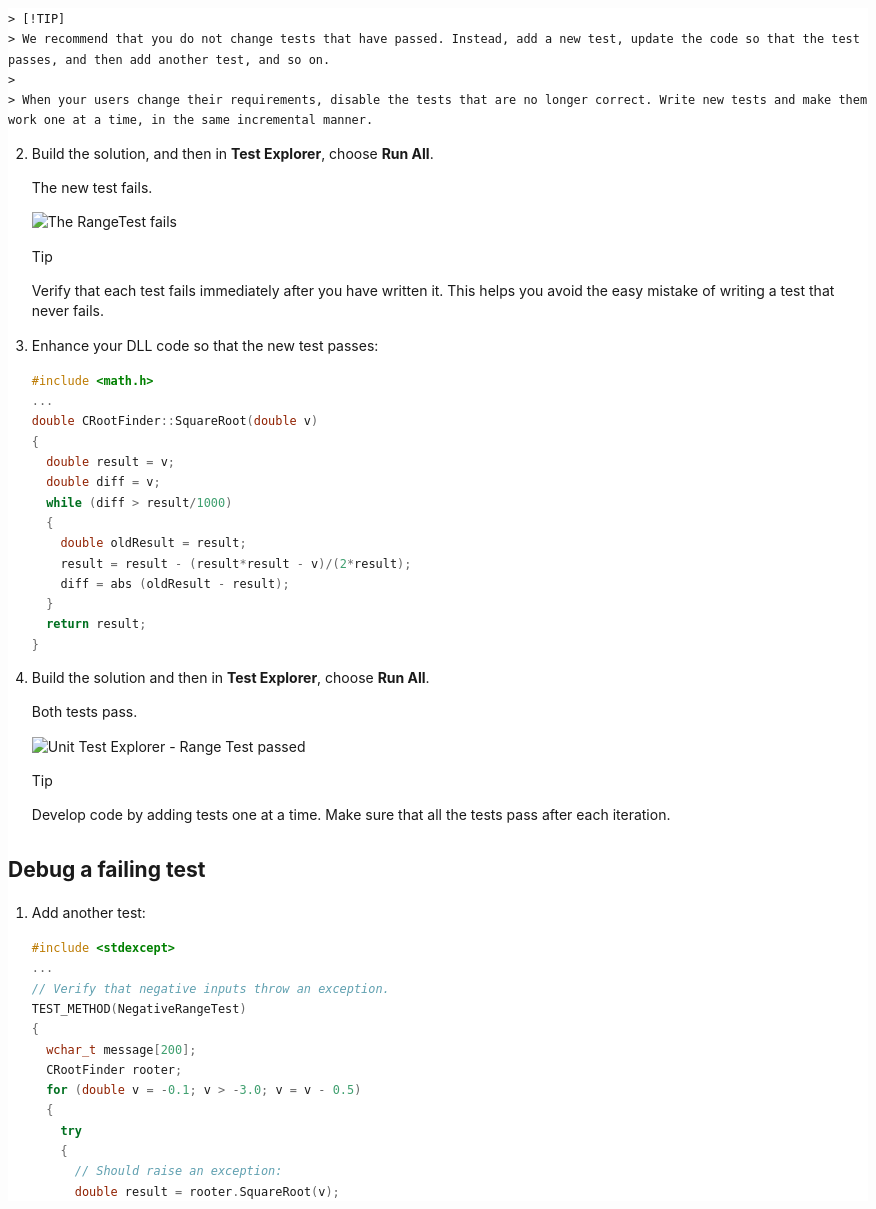     > [!TIP]
    > We recommend that you do not change tests that have passed. Instead, add a new test, update the code so that the test passes, and then add another test, and so on.
    >
    > When your users change their requirements, disable the tests that are no longer correct. Write new tests and make them work one at a time, in the same incremental manner.

2. Build the solution, and then in **Test Explorer**, choose **Run All**.

     The new test fails.

     ![The RangeTest fails](../test/media/ute_cpp_testexplorer_rangetest_fail.png)

    > [!TIP]
    > Verify that each test fails immediately after you have written it. This helps you avoid the easy mistake of writing a test that never fails.

3. Enhance your DLL code so that the new test passes:

    ```cpp
    #include <math.h>
    ...
    double CRootFinder::SquareRoot(double v)
    {
      double result = v;
      double diff = v;
      while (diff > result/1000)
      {
        double oldResult = result;
        result = result - (result*result - v)/(2*result);
        diff = abs (oldResult - result);
      }
      return result;
    }
    ```

4. Build the solution and then in **Test Explorer**, choose **Run All**.

     Both tests pass.

     ![Unit Test Explorer &#45; Range Test passed](../test/media/utecpp12.png)

    > [!TIP]
    > Develop code by adding tests one at a time. Make sure that all the tests pass after each iteration.

## <a name="debug"></a> Debug a failing test

1. Add another test:

    ```cpp
    #include <stdexcept>
    ...
    // Verify that negative inputs throw an exception.
    TEST_METHOD(NegativeRangeTest)
    {
      wchar_t message[200];
      CRootFinder rooter;
      for (double v = -0.1; v > -3.0; v = v - 0.5)
      {
        try
        {
          // Should raise an exception:
          double result = rooter.SquareRoot(v);
